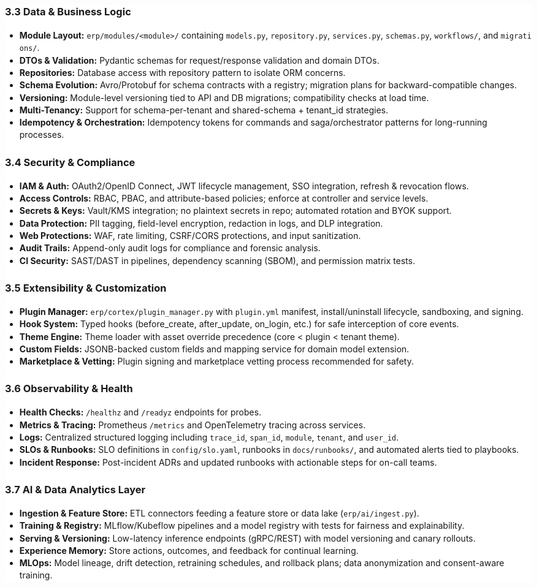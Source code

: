 ### 3.3 Data & Business Logic

- **Module Layout:** `erp/modules/<module>/` containing `models.py`, `repository.py`, `services.py`, `schemas.py`, `workflows/`, and `migrations/`.
- **DTOs & Validation:** Pydantic schemas for request/response validation and domain DTOs.
- **Repositories:** Database access with repository pattern to isolate ORM concerns.
- **Schema Evolution:** Avro/Protobuf for schema contracts with a registry; migration plans for backward-compatible changes.
- **Versioning:** Module-level versioning tied to API and DB migrations; compatibility checks at load time.
- **Multi-Tenancy:** Support for schema-per-tenant and shared-schema + tenant_id strategies.
- **Idempotency & Orchestration:** Idempotency tokens for commands and saga/orchestrator patterns for long-running processes.

### 3.4 Security & Compliance

- **IAM & Auth:** OAuth2/OpenID Connect, JWT lifecycle management, SSO integration, refresh & revocation flows.
- **Access Controls:** RBAC, PBAC, and attribute-based policies; enforce at controller and service levels.
- **Secrets & Keys:** Vault/KMS integration; no plaintext secrets in repo; automated rotation and BYOK support.
- **Data Protection:** PII tagging, field-level encryption, redaction in logs, and DLP integration.
- **Web Protections:** WAF, rate limiting, CSRF/CORS protections, and input sanitization.
- **Audit Trails:** Append-only audit logs for compliance and forensic analysis.
- **CI Security:** SAST/DAST in pipelines, dependency scanning (SBOM), and permission matrix tests.

### 3.5 Extensibility & Customization

- **Plugin Manager:** `erp/cortex/plugin_manager.py` with `plugin.yml` manifest, install/uninstall lifecycle, sandboxing, and signing.
- **Hook System:** Typed hooks (before_create, after_update, on_login, etc.) for safe interception of core events.
- **Theme Engine:** Theme loader with asset override precedence (core < plugin < tenant theme).
- **Custom Fields:** JSONB-backed custom fields and mapping service for domain model extension.
- **Marketplace & Vetting:** Plugin signing and marketplace vetting process recommended for safety.

### 3.6 Observability & Health

- **Health Checks:** `/healthz` and `/readyz` endpoints for probes.
- **Metrics & Tracing:** Prometheus `/metrics` and OpenTelemetry tracing across services.
- **Logs:** Centralized structured logging including `trace_id`, `span_id`, `module`, `tenant`, and `user_id`.
- **SLOs & Runbooks:** SLO definitions in `config/slo.yaml`, runbooks in `docs/runbooks/`, and automated alerts tied to playbooks.
- **Incident Response:** Post-incident ADRs and updated runbooks with actionable steps for on-call teams.

### 3.7 AI & Data Analytics Layer

- **Ingestion & Feature Store:** ETL connectors feeding a feature store or data lake (`erp/ai/ingest.py`).
- **Training & Registry:** MLflow/Kubeflow pipelines and a model registry with tests for fairness and explainability.
- **Serving & Versioning:** Low-latency inference endpoints (gRPC/REST) with model versioning and canary rollouts.
- **Experience Memory:** Store actions, outcomes, and feedback for continual learning.
- **MLOps:** Model lineage, drift detection, retraining schedules, and rollback plans; data anonymization and consent-aware training.
